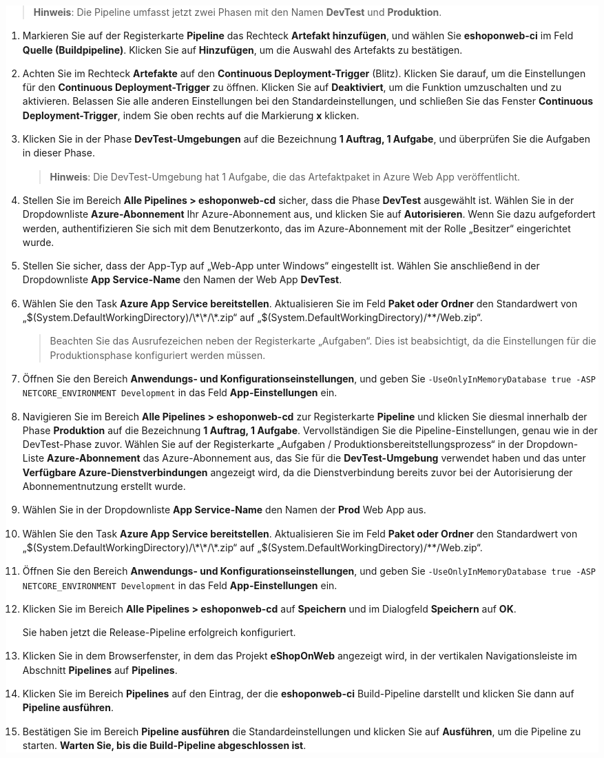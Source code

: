    > **Hinweis**: Die Pipeline umfasst jetzt zwei Phasen mit den Namen **DevTest** und **Produktion**.

1. Markieren Sie auf der Registerkarte **Pipeline** das Rechteck **Artefakt hinzufügen**, und wählen Sie **eshoponweb-ci** im Feld **Quelle (Buildpipeline)**. Klicken Sie auf **Hinzufügen**, um die Auswahl des Artefakts zu bestätigen.
1. Achten Sie im Rechteck **Artefakte** auf den **Continuous Deployment-Trigger** (Blitz). Klicken Sie darauf, um die Einstellungen für den **Continuous Deployment-Trigger** zu öffnen. Klicken Sie auf **Deaktiviert**, um die Funktion umzuschalten und zu aktivieren. Belassen Sie alle anderen Einstellungen bei den Standardeinstellungen, und schließen Sie das Fenster **Continuous Deployment-Trigger**, indem Sie oben rechts auf die Markierung **x** klicken.
1. Klicken Sie in der Phase **DevTest-Umgebungen** auf die Bezeichnung **1 Auftrag, 1 Aufgabe**, und überprüfen Sie die Aufgaben in dieser Phase.

   > **Hinweis**: Die DevTest-Umgebung hat 1 Aufgabe, die das Artefaktpaket in Azure Web App veröffentlicht.

1. Stellen Sie im Bereich **Alle Pipelines > eshoponweb-cd** sicher, dass die Phase **DevTest** ausgewählt ist. Wählen Sie in der Dropdownliste **Azure-Abonnement** Ihr Azure-Abonnement aus, und klicken Sie auf **Autorisieren**. Wenn Sie dazu aufgefordert werden, authentifizieren Sie sich mit dem Benutzerkonto, das im Azure-Abonnement mit der Rolle „Besitzer“ eingerichtet wurde.
1. Stellen Sie sicher, dass der App-Typ auf „Web-App unter Windows“ eingestellt ist. Wählen Sie anschließend in der Dropdownliste **App Service-Name** den Namen der Web App **DevTest**.
1. Wählen Sie den Task **Azure App Service bereitstellen**. Aktualisieren Sie im Feld **Paket oder Ordner** den Standardwert von „$(System.DefaultWorkingDirectory)/\*\*/\*.zip“ auf „$(System.DefaultWorkingDirectory)/\*\*/Web.zip“.

   > Beachten Sie das Ausrufezeichen neben der Registerkarte „Aufgaben“. Dies ist beabsichtigt, da die Einstellungen für die Produktionsphase konfiguriert werden müssen.

1. Öffnen Sie den Bereich **Anwendungs- und Konfigurationseinstellungen**, und geben Sie `-UseOnlyInMemoryDatabase true -ASPNETCORE_ENVIRONMENT Development` in das Feld **App-Einstellungen** ein.

1. Navigieren Sie im Bereich **Alle Pipelines > eshoponweb-cd** zur Registerkarte **Pipeline** und klicken Sie diesmal innerhalb der Phase **Produktion** auf die Bezeichnung **1 Auftrag, 1 Aufgabe**. Vervollständigen Sie die Pipeline-Einstellungen, genau wie in der DevTest-Phase zuvor. Wählen Sie auf der Registerkarte „Aufgaben / Produktionsbereitstellungsprozess“ in der Dropdown-Liste **Azure-Abonnement** das Azure-Abonnement aus, das Sie für die **DevTest-Umgebung** verwendet haben und das unter **Verfügbare Azure-Dienstverbindungen** angezeigt wird, da die Dienstverbindung bereits zuvor bei der Autorisierung der Abonnementnutzung erstellt wurde.
1. Wählen Sie in der Dropdownliste **App Service-Name** den Namen der **Prod** Web App aus.
1. Wählen Sie den Task **Azure App Service bereitstellen**. Aktualisieren Sie im Feld **Paket oder Ordner** den Standardwert von „$(System.DefaultWorkingDirectory)/\*\*/\*.zip“ auf „$(System.DefaultWorkingDirectory)/\*\*/Web.zip“.
1. Öffnen Sie den Bereich **Anwendungs- und Konfigurationseinstellungen**, und geben Sie `-UseOnlyInMemoryDatabase true -ASPNETCORE_ENVIRONMENT Development` in das Feld **App-Einstellungen** ein.
1. Klicken Sie im Bereich **Alle Pipelines > eshoponweb-cd** auf **Speichern** und im Dialogfeld **Speichern** auf **OK**.

   Sie haben jetzt die Release-Pipeline erfolgreich konfiguriert.

1. Klicken Sie in dem Browserfenster, in dem das Projekt **eShopOnWeb** angezeigt wird, in der vertikalen Navigationsleiste im Abschnitt **Pipelines** auf **Pipelines**.
1. Klicken Sie im Bereich **Pipelines** auf den Eintrag, der die **eshoponweb-ci** Build-Pipeline darstellt und klicken Sie dann auf **Pipeline ausführen**.
1. Bestätigen Sie im Bereich **Pipeline ausführen** die Standardeinstellungen und klicken Sie auf **Ausführen**, um die Pipeline zu starten. **Warten Sie, bis die Build-Pipeline abgeschlossen ist**.
